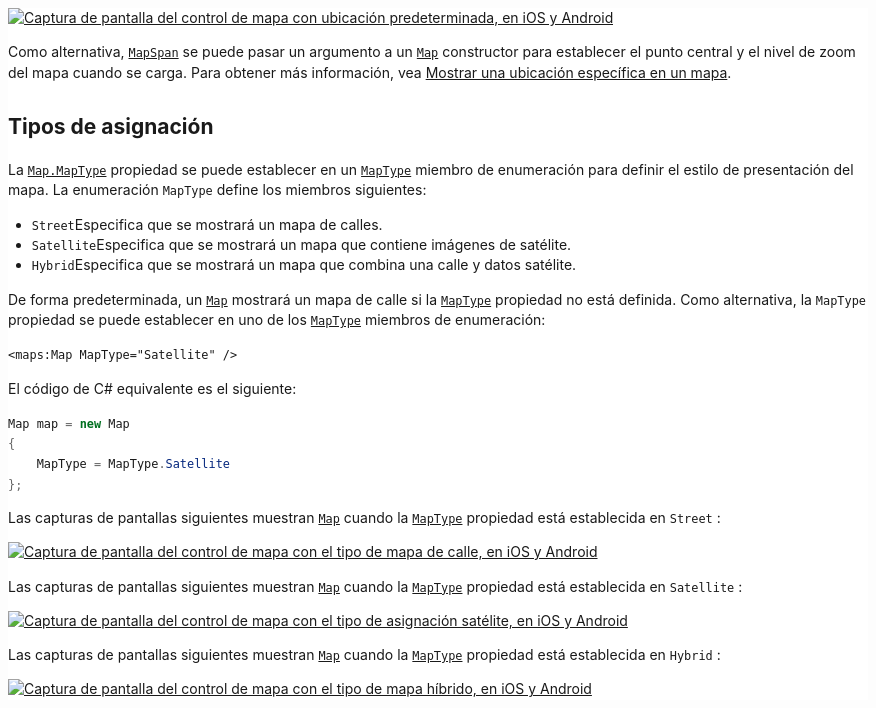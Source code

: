 [![Captura de pantalla del control de mapa con ubicación predeterminada, en iOS y Android](map-images/map-default.png "Control de mapa con ubicación predeterminada")](map-images/map-default-large.png#lightbox "Control de mapa con ubicación predeterminada")

Como alternativa, [`MapSpan`](xref:Xamarin.Forms.Maps.MapSpan) se puede pasar un argumento a un [`Map`](xref:Xamarin.Forms.Maps.Map) constructor para establecer el punto central y el nivel de zoom del mapa cuando se carga. Para obtener más información, vea [Mostrar una ubicación específica en un mapa](#display-a-specific-location-on-a-map).

## <a name="map-types"></a>Tipos de asignación

La [`Map.MapType`](xref:Xamarin.Forms.Maps.Map.MapType) propiedad se puede establecer en un [`MapType`](xref:Xamarin.Forms.Maps.MapType) miembro de enumeración para definir el estilo de presentación del mapa. La enumeración `MapType` define los miembros siguientes:

- `Street`Especifica que se mostrará un mapa de calles.
- `Satellite`Especifica que se mostrará un mapa que contiene imágenes de satélite.
- `Hybrid`Especifica que se mostrará un mapa que combina una calle y datos satélite.

De forma predeterminada, un [`Map`](xref:Xamarin.Forms.Maps.Map) mostrará un mapa de calle si la [`MapType`](xref:Xamarin.Forms.Maps.Map.MapType) propiedad no está definida. Como alternativa, la `MapType` propiedad se puede establecer en uno de los [`MapType`](xref:Xamarin.Forms.Maps.MapType) miembros de enumeración:

```xaml
<maps:Map MapType="Satellite" />
```

El código de C# equivalente es el siguiente:

```csharp
Map map = new Map
{
    MapType = MapType.Satellite
};
```

Las capturas de pantallas siguientes muestran [`Map`](xref:Xamarin.Forms.Maps.Map) cuando la [`MapType`](xref:Xamarin.Forms.Maps.Map.MapType) propiedad está establecida en `Street` :

[![Captura de pantalla del control de mapa con el tipo de mapa de calle, en iOS y Android](map-images/maptype-street.png "Control de mapa con la calle mapType")](map-images/maptype-street-large.png#lightbox "Control de mapa con el tipo de asignación calle")

Las capturas de pantallas siguientes muestran [`Map`](xref:Xamarin.Forms.Maps.Map) cuando la [`MapType`](xref:Xamarin.Forms.Maps.Map.MapType) propiedad está establecida en `Satellite` :

[![Captura de pantalla del control de mapa con el tipo de asignación satélite, en iOS y Android](map-images/maptype-satellite.png "Control de mapa con el mapType satélite")](map-images/maptype-satellite-large.png#lightbox "Control de mapa con el tipo de asignación satélite")

Las capturas de pantallas siguientes muestran [`Map`](xref:Xamarin.Forms.Maps.Map) cuando la [`MapType`](xref:Xamarin.Forms.Maps.Map.MapType) propiedad está establecida en `Hybrid` :

[![Captura de pantalla del control de mapa con el tipo de mapa híbrido, en iOS y Android](map-images/maptype-hybrid.png "Control de mapa con el mapType híbrido")](map-images/maptype-hybrid-large.png#lightbox "Control de mapa con el tipo de mapa híbrido")
